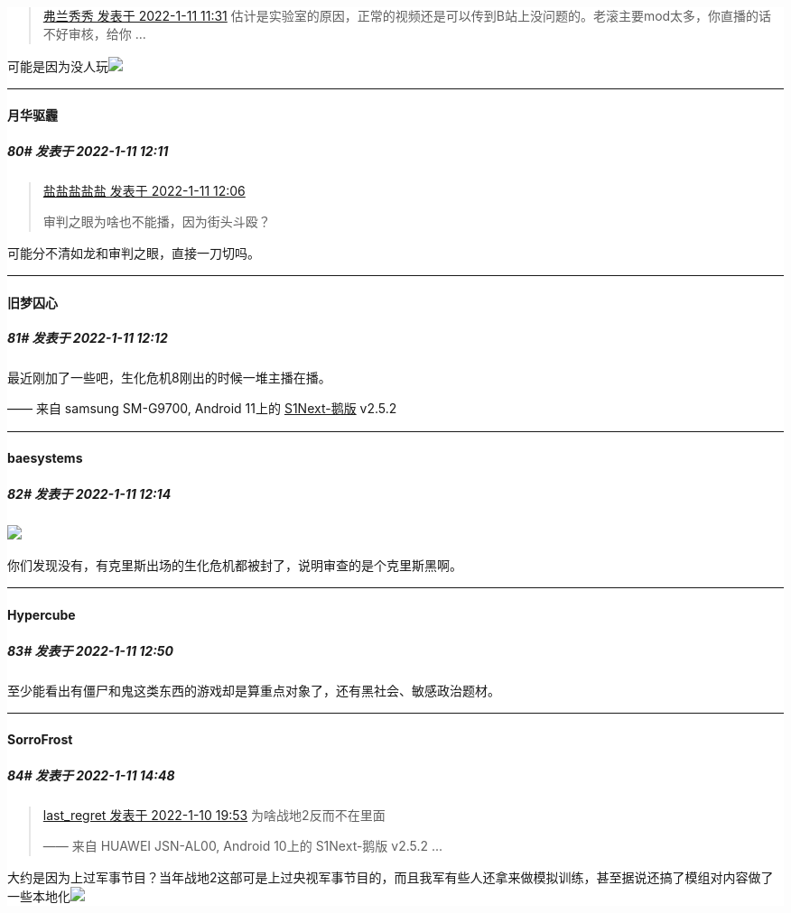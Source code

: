 <blockquote><a href="httphttps://bbs.saraba1st.com/2b/forum.php?mod=redirect&amp;goto=findpost&amp;pid=54244769&amp;ptid=2046713" target="_blank">弗兰秀秀 发表于 2022-1-11 11:31</a>
估计是实验室的原因，正常的视频还是可以传到B站上没问题的。老滚主要mod太多，你直播的话不好审核，给你 ...</blockquote>
可能是因为没人玩<img src="https://static.saraba1st.com/image/smiley/face2017/067.png" referrerpolicy="no-referrer">

*****

####  月华驱霾  
##### 80#       发表于 2022-1-11 12:11

<blockquote><a href="httphttps://bbs.saraba1st.com/2b/forum.php?mod=redirect&amp;goto=findpost&amp;pid=54245200&amp;ptid=2046713" target="_blank">盐盐盐盐盐 发表于 2022-1-11 12:06</a>

审判之眼为啥也不能播，因为街头斗殴？</blockquote>
可能分不清如龙和审判之眼，直接一刀切吗。

*****

####  旧梦囚心  
##### 81#       发表于 2022-1-11 12:12

最近刚加了一些吧，生化危机8刚出的时候一堆主播在播。

—— 来自 samsung SM-G9700, Android 11上的 [S1Next-鹅版](https://github.com/ykrank/S1-Next/releases) v2.5.2

*****

####  baesystems  
##### 82#       发表于 2022-1-11 12:14

<img src="https://static.saraba1st.com/image/smiley/face2017/067.png" referrerpolicy="no-referrer">

你们发现没有，有克里斯出场的生化危机都被封了，说明审查的是个克里斯黑啊。



*****

####  Hypercube  
##### 83#       发表于 2022-1-11 12:50

至少能看出有僵尸和鬼这类东西的游戏却是算重点对象了，还有黑社会、敏感政治题材。



*****

####  SorroFrost  
##### 84#       发表于 2022-1-11 14:48

<blockquote><a href="httphttps://bbs.saraba1st.com/2b/forum.php?mod=redirect&amp;goto=findpost&amp;pid=54238074&amp;ptid=2046713" target="_blank">last_regret 发表于 2022-1-10 19:53</a>
为啥战地2反而不在里面

—— 来自 HUAWEI JSN-AL00, Android 10上的 S1Next-鹅版 v2.5.2 ...</blockquote>
大约是因为上过军事节目？当年战地2这部可是上过央视军事节目的，而且我军有些人还拿来做模拟训练，甚至据说还搞了模组对内容做了一些本地化<img src="https://static.saraba1st.com/image/smiley/face2017/067.png" referrerpolicy="no-referrer">
